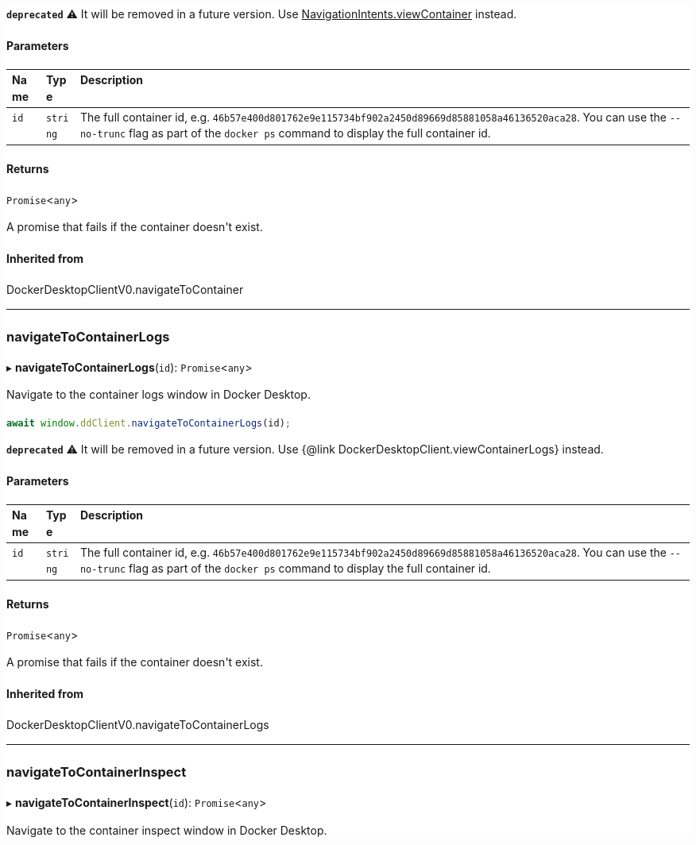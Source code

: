 **`deprecated`** :warning: It will be removed in a future version. Use [NavigationIntents.viewContainer](NavigationIntents.md#viewcontainer) instead.

#### Parameters

| Name | Type     | Description                                                                                                                                                                                            |
| :--- | :------- | :----------------------------------------------------------------------------------------------------------------------------------------------------------------------------------------------------- |
| `id` | `string` | The full container id, e.g. `46b57e400d801762e9e115734bf902a2450d89669d85881058a46136520aca28`. You can use the `--no-trunc` flag as part of the `docker ps` command to display the full container id. |

#### Returns

`Promise`<`any`\>

A promise that fails if the container doesn't exist.

#### Inherited from

DockerDesktopClientV0.navigateToContainer

---

### navigateToContainerLogs

▸ **navigateToContainerLogs**(`id`): `Promise`<`any`\>

Navigate to the container logs window in Docker Desktop.

```typescript
await window.ddClient.navigateToContainerLogs(id);
```

**`deprecated`** :warning: It will be removed in a future version. Use {@link DockerDesktopClient.viewContainerLogs} instead.

#### Parameters

| Name | Type     | Description                                                                                                                                                                                            |
| :--- | :------- | :----------------------------------------------------------------------------------------------------------------------------------------------------------------------------------------------------- |
| `id` | `string` | The full container id, e.g. `46b57e400d801762e9e115734bf902a2450d89669d85881058a46136520aca28`. You can use the `--no-trunc` flag as part of the `docker ps` command to display the full container id. |

#### Returns

`Promise`<`any`\>

A promise that fails if the container doesn't exist.

#### Inherited from

DockerDesktopClientV0.navigateToContainerLogs

---

### navigateToContainerInspect

▸ **navigateToContainerInspect**(`id`): `Promise`<`any`\>

Navigate to the container inspect window in Docker Desktop.

